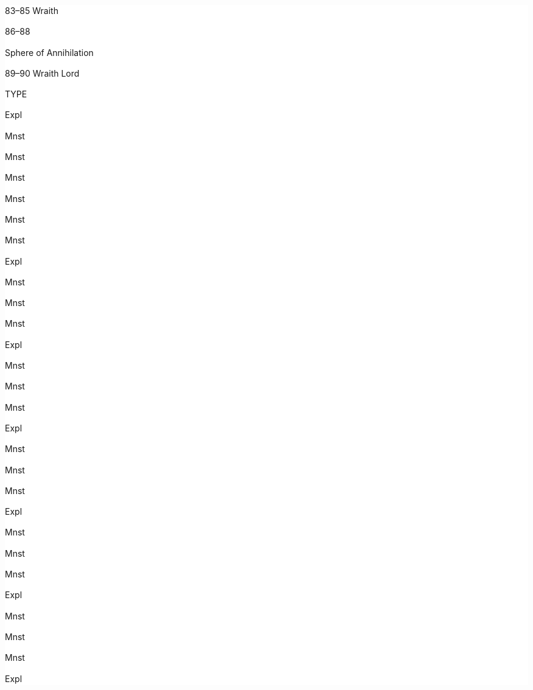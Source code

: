 83–85 Wraith

86–88

Sphere of Annihilation

89–90 Wraith Lord

TYPE

Expl

Mnst

Mnst

Mnst

Mnst

Mnst

Mnst

Expl

Mnst

Mnst

Mnst

Expl

Mnst

Mnst

Mnst

Expl

Mnst

Mnst

Mnst

Expl

Mnst

Mnst

Mnst

Expl

Mnst

Mnst

Mnst

Expl
